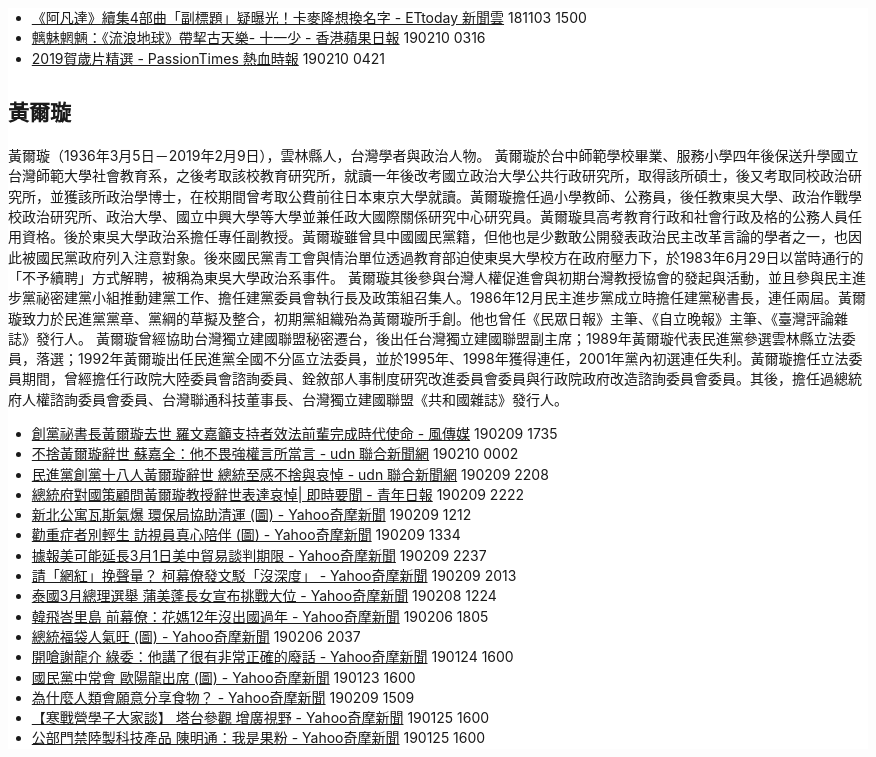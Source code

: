 - [《阿凡達》續集4部曲「副標題」疑曝光！卡麥隆想換名字 - ETtoday 新聞雲](https://star.ettoday.net/news/1297653 "《阿凡達》續集4部曲「副標題」疑曝光！卡麥隆想換名字 - ETtoday 新聞雲") 181103 1500
- [魑魅魍魎：《流浪地球》帶挈古天樂- 十一少 - 香港蘋果日報](https://hk.finance.appledaily.com/finance/daily/article/20190210/20609755 "魑魅魍魎：《流浪地球》帶挈古天樂- 十一少 - 香港蘋果日報") 190210 0316
- [2019賀歲片精選 - PassionTimes 熱血時報](http://www.passiontimes.hk/article/02-10-2019/51039 "2019賀歲片精選 - PassionTimes 熱血時報") 190210 0421

## 黃爾璇

黃爾璇（1936年3月5日－2019年2月9日），雲林縣人，台灣學者與政治人物。
黃爾璇於台中師範學校畢業、服務小學四年後保送升學國立台灣師範大學社會教育系，之後考取該校教育研究所，就讀一年後改考國立政治大學公共行政研究所，取得該所碩士，後又考取同校政治研究所，並獲該所政治學博士，在校期間曾考取公費前往日本東京大學就讀。黃爾璇擔任過小學教師、公務員，後任教東吳大學、政治作戰學校政治研究所、政治大學、國立中興大學等大學並兼任政大國際關係研究中心研究員。黃爾璇具高考教育行政和社會行政及格的公務人員任用資格。後於東吳大學政治系擔任專任副教授。黃爾璇雖曾具中國國民黨籍，但他也是少數敢公開發表政治民主改革言論的學者之一，也因此被國民黨政府列入注意對象。後來國民黨青工會與情治單位透過教育部迫使東吳大學校方在政府壓力下，於1983年6月29日以當時通行的「不予續聘」方式解聘，被稱為東吳大學政治系事件。
黃爾璇其後參與台灣人權促進會與初期台灣教授協會的發起與活動，並且參與民主進步黨祕密建黨小組推動建黨工作、擔任建黨委員會執行長及政策組召集人。1986年12月民主進步黨成立時擔任建黨秘書長，連任兩屆。黃爾璇致力於民進黨黨章、黨綱的草擬及整合，初期黨組織殆為黃爾璇所手創。他也曾任《民眾日報》主筆、《自立晚報》主筆、《臺灣評論雜誌》發行人。
黃爾璇曾經協助台灣獨立建國聯盟秘密遷台，後出任台灣獨立建國聯盟副主席；1989年黃爾璇代表民進黨參選雲林縣立法委員，落選；1992年黃爾璇出任民進黨全國不分區立法委員，並於1995年、1998年獲得連任，2001年黨內初選連任失利。黃爾璇擔任立法委員期間，曾經擔任行政院大陸委員會諮詢委員、銓敘部人事制度研究改進委員會委員與行政院政府改造諮詢委員會委員。其後，擔任過總統府人權諮詢委員會委員、台灣聯通科技董事長、台灣獨立建國聯盟《共和國雜誌》發行人。
- [創黨祕書長黃爾璇去世 羅文嘉籲支持者效法前輩完成時代使命 - 風傳媒](https://www.storm.mg/article/926070 "創黨祕書長黃爾璇去世 羅文嘉籲支持者效法前輩完成時代使命 - 風傳媒") 190209 1735
- [不捨黃爾璇辭世 蘇嘉全：他不畏強權言所當言 - udn 聯合新聞網](https://udn.com/news/story/6656/3635615 "不捨黃爾璇辭世 蘇嘉全：他不畏強權言所當言 - udn 聯合新聞網") 190210 0002
- [民進黨創黨十八人黃爾璇辭世 總統至感不捨與哀悼 - udn 聯合新聞網](https://udn.com/news/story/6656/3635490 "民進黨創黨十八人黃爾璇辭世 總統至感不捨與哀悼 - udn 聯合新聞網") 190209 2208
- [總統府對國策顧問黃爾璇教授辭世表達哀悼| 即時要聞 - 青年日報](https://www.ydn.com.tw/News/323792 "總統府對國策顧問黃爾璇教授辭世表達哀悼| 即時要聞 - 青年日報") 190209 2222
- [新北公寓瓦斯氣爆 環保局協助清運 (圖) - Yahoo奇摩新聞](https://tw.news.yahoo.com/%E6%96%B0%E5%8C%97%E5%85%AC%E5%AF%93%E7%93%A6%E6%96%AF%E6%B0%A3%E7%88%86-%E7%92%B0%E4%BF%9D%E5%B1%80%E5%8D%94%E5%8A%A9%E6%B8%85%E9%81%8B-%E5%9C%96-041222966.html "新北公寓瓦斯氣爆 環保局協助清運 (圖) - Yahoo奇摩新聞") 190209 1212
- [勸重症者別輕生 訪視員真心陪伴 (圖) - Yahoo奇摩新聞](https://tw.news.yahoo.com/%E5%8B%B8%E9%87%8D%E7%97%87%E8%80%85%E5%88%A5%E8%BC%95%E7%94%9F-%E8%A8%AA%E8%A6%96%E5%93%A1%E7%9C%9F%E5%BF%83%E9%99%AA%E4%BC%B4-%E5%9C%96-053422701.html "勸重症者別輕生 訪視員真心陪伴 (圖) - Yahoo奇摩新聞") 190209 1334
- [據報美可能延長3月1日美中貿易談判期限 - Yahoo奇摩新聞](https://tw.news.yahoo.com/%E6%93%9A%E5%A0%B1%E7%BE%8E%E5%8F%AF%E8%83%BD%E5%BB%B6%E9%95%B73%E6%9C%881%E6%97%A5%E7%BE%8E%E4%B8%AD%E8%B2%BF%E6%98%93%E8%AB%87%E5%88%A4%E6%9C%9F%E9%99%90-143751109.html "據報美可能延長3月1日美中貿易談判期限 - Yahoo奇摩新聞") 190209 2237
- [請「網紅」挽聲量？ 柯幕僚發文駁「沒深度」 - Yahoo奇摩新聞](https://tw.news.yahoo.com/video/%E8%AB%8B-%E7%B6%B2%E7%B4%85-%E6%8C%BD%E8%81%B2%E9%87%8F-%E6%9F%AF%E5%B9%95%E5%83%9A%E7%99%BC%E6%96%87%E9%A7%81-%E6%B2%92%E6%B7%B1%E5%BA%A6-121332707.html "請「網紅」挽聲量？ 柯幕僚發文駁「沒深度」 - Yahoo奇摩新聞") 190209 2013
- [泰國3月總理選舉 蒲美蓬長女宣布挑戰大位 - Yahoo奇摩新聞](https://tw.news.yahoo.com/%E6%B3%B0%E5%9C%8B3%E6%9C%88%E7%B8%BD%E7%90%86%E9%81%B8%E8%88%89-%E8%92%B2%E7%BE%8E%E8%93%AC%E9%95%B7%E5%A5%B3%E5%AE%A3%E5%B8%83%E6%8C%91%E6%88%B0%E5%A4%A7%E4%BD%8D-042450357.html "泰國3月總理選舉 蒲美蓬長女宣布挑戰大位 - Yahoo奇摩新聞") 190208 1224
- [韓飛峇里島 前幕僚：花媽12年沒出國過年 - Yahoo奇摩新聞](https://tw.news.yahoo.com/video/%E9%9F%93%E9%A3%9B%E5%B3%87%E9%87%8C%E5%B3%B6-%E5%89%8D%E5%B9%95%E5%83%9A-%E8%8A%B1%E5%AA%BD12%E5%B9%B4%E6%B2%92%E5%87%BA%E5%9C%8B%E9%81%8E%E5%B9%B4-100546241.html "韓飛峇里島 前幕僚：花媽12年沒出國過年 - Yahoo奇摩新聞") 190206 1805
- [總統福袋人氣旺 (圖) - Yahoo奇摩新聞](https://tw.news.yahoo.com/%E7%B8%BD%E7%B5%B1%E7%A6%8F%E8%A2%8B%E4%BA%BA%E6%B0%A3%E6%97%BA-%E5%9C%96-123751994.html "總統福袋人氣旺 (圖) - Yahoo奇摩新聞") 190206 2037
- [開嗆謝龍介 綠委：他講了很有非常正確的廢話 - Yahoo奇摩新聞](https://tw.news.yahoo.com/video/%E9%96%8B%E5%97%86%E8%AC%9D%E9%BE%8D%E4%BB%8B-%E7%B6%A0%E5%A7%94-%E4%BB%96%E8%AC%9B%E4%BA%86%E5%BE%88%E6%9C%89%E9%9D%9E%E5%B8%B8%E6%AD%A3%E7%A2%BA%E7%9A%84%E5%BB%A2%E8%A9%B1-030853389.html "開嗆謝龍介 綠委：他講了很有非常正確的廢話 - Yahoo奇摩新聞") 190124 1600
- [國民黨中常會 歐陽龍出席 (圖) - Yahoo奇摩新聞](https://tw.news.yahoo.com/%E5%9C%8B%E6%B0%91%E9%BB%A8%E4%B8%AD%E5%B8%B8%E6%9C%83-%E6%AD%90%E9%99%BD%E9%BE%8D%E5%87%BA%E5%B8%AD-%E5%9C%96-085626985.html "國民黨中常會 歐陽龍出席 (圖) - Yahoo奇摩新聞") 190123 1600
- [為什麼人類會願意分享食物？ - Yahoo奇摩新聞](https://tw.news.yahoo.com/%E7%82%BA%E4%BB%80%E9%BA%BC%E4%BA%BA%E9%A1%9E%E6%9C%83%E9%A1%98%E6%84%8F%E5%88%86%E4%BA%AB%E9%A3%9F%E7%89%A9-051357567.html "為什麼人類會願意分享食物？ - Yahoo奇摩新聞") 190209 1509
- [【寒戰營學子大家談】 塔台參觀 增廣視野 - Yahoo奇摩新聞](https://tw.news.yahoo.com/%E5%AF%92%E6%88%B0%E7%87%9F%E5%AD%B8%E5%AD%90%E5%A4%A7%E5%AE%B6%E8%AB%87-%E5%A1%94%E5%8F%B0%E5%8F%83%E8%A7%80-%E5%A2%9E%E5%BB%A3%E8%A6%96%E9%87%8E-160000500.html "【寒戰營學子大家談】 塔台參觀 增廣視野 - Yahoo奇摩新聞") 190125 1600
- [公部門禁陸製科技產品 陳明通：我是果粉 - Yahoo奇摩新聞](https://tw.news.yahoo.com/video/%E5%85%AC%E9%83%A8%E9%96%80%E7%A6%81%E9%99%B8%E8%A3%BD%E7%A7%91%E6%8A%80%E7%94%A2%E5%93%81-%E9%99%B3%E6%98%8E%E9%80%9A-%E6%88%91%E6%98%AF%E6%9E%9C%E7%B2%89-133235940.html "公部門禁陸製科技產品 陳明通：我是果粉 - Yahoo奇摩新聞") 190125 1600